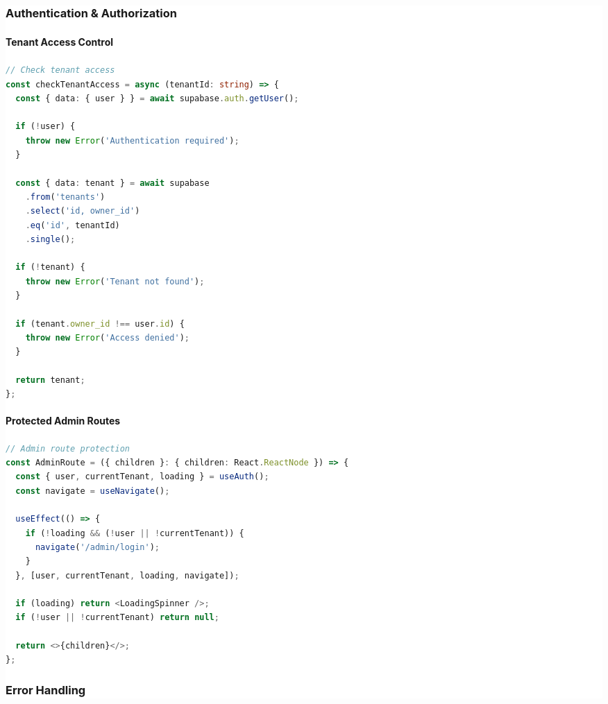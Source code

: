 
### Authentication & Authorization

#### Tenant Access Control
```typescript
// Check tenant access
const checkTenantAccess = async (tenantId: string) => {
  const { data: { user } } = await supabase.auth.getUser();
  
  if (!user) {
    throw new Error('Authentication required');
  }
  
  const { data: tenant } = await supabase
    .from('tenants')
    .select('id, owner_id')
    .eq('id', tenantId)
    .single();
  
  if (!tenant) {
    throw new Error('Tenant not found');
  }
  
  if (tenant.owner_id !== user.id) {
    throw new Error('Access denied');
  }
  
  return tenant;
};
```

#### Protected Admin Routes
```typescript
// Admin route protection
const AdminRoute = ({ children }: { children: React.ReactNode }) => {
  const { user, currentTenant, loading } = useAuth();
  const navigate = useNavigate();
  
  useEffect(() => {
    if (!loading && (!user || !currentTenant)) {
      navigate('/admin/login');
    }
  }, [user, currentTenant, loading, navigate]);
  
  if (loading) return <LoadingSpinner />;
  if (!user || !currentTenant) return null;
  
  return <>{children}</>;
};
```

### Error Handling
